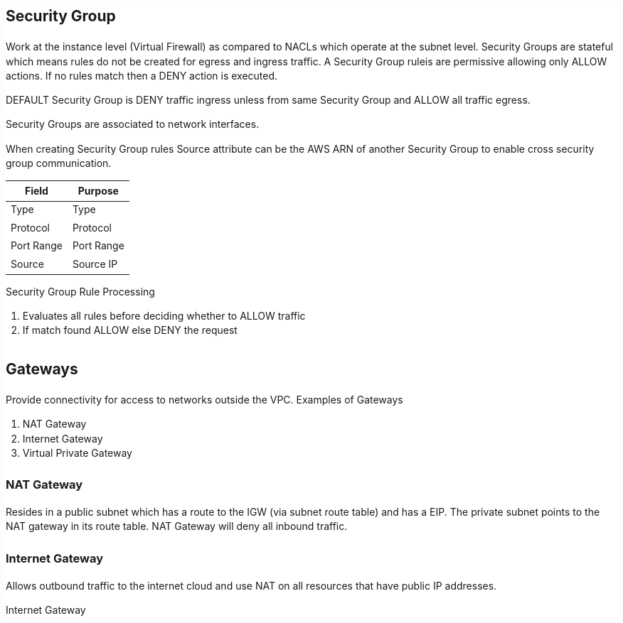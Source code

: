 ## Security Group

Work at the instance level (Virtual Firewall) as compared to NACLs which operate at the subnet level. Security Groups are stateful which means rules do not be created for egress and ingress traffic. A Security Group ruleis are permissive allowing only ALLOW actions. If no rules match then a DENY action is executed.

DEFAULT Security Group is DENY traffic ingress unless from same Security Group and ALLOW all traffic egress.

Security Groups are associated to network interfaces.

When creating Security Group rules Source attribute can be the AWS ARN of another Security Group to enable cross security group communication.

|Field|Purpose|
|-|-|
|Type|Type|
|Protocol|Protocol|
|Port Range|Port Range|
|Source|Source IP|

Security Group Rule Processing

1. Evaluates all rules before deciding whether to ALLOW traffic
2. If match found ALLOW else DENY the request

## Gateways

Provide connectivity for access to networks outside the VPC. Examples of Gateways

1. NAT Gateway
1. Internet Gateway
1. Virtual Private Gateway

### NAT Gateway

Resides in a public subnet which has a route to the IGW (via subnet route table) and has a EIP. The private subnet points to the NAT gateway in its route table. NAT Gateway will deny all inbound traffic.

### Internet Gateway

Allows outbound traffic to the internet cloud and use NAT on all resources that have public IP addresses.

Internet Gateway